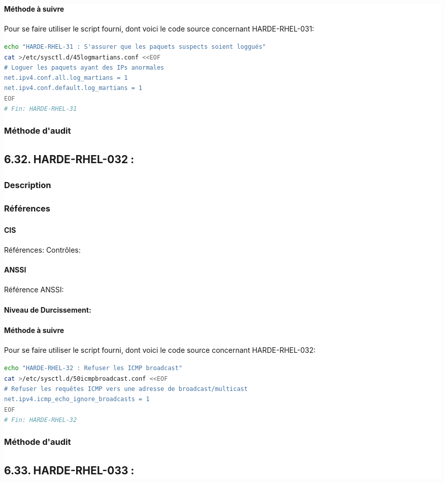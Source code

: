 #### Méthode à suivre

Pour se faire utiliser le script fourni, dont voici le code source concernant HARDE-RHEL-031:
```bash
echo "HARDE-RHEL-31 : S'assurer que les paquets suspects soient loggués"
cat >/etc/sysctl.d/45logmartians.conf <<EOF
# Loguer les paquets ayant des IPs anormales
net.ipv4.conf.all.log_martians = 1
net.ipv4.conf.default.log_martians = 1
EOF
# Fin: HARDE-RHEL-31

```
### Méthode d'audit

<a name="harde-rhel-032:"></a>

## 6.32\. HARDE-RHEL-032 : 

### Description


### Références

#### CIS
Références:
Contrôles:

#### ANSSI
Référence ANSSI:

#### Niveau de Durcissement:

#### Méthode à suivre

Pour se faire utiliser le script fourni, dont voici le code source concernant HARDE-RHEL-032:
```bash
echo "HARDE-RHEL-32 : Refuser les ICMP broadcast"
cat >/etc/sysctl.d/50icmpbroadcast.conf <<EOF
# Refuser les requêtes ICMP vers une adresse de broadcast/multicast
net.ipv4.icmp_echo_ignore_broadcasts = 1
EOF
# Fin: HARDE-RHEL-32

```
### Méthode d'audit

<a name="harde-rhel-033:"></a>

## 6.33\. HARDE-RHEL-033 : 
